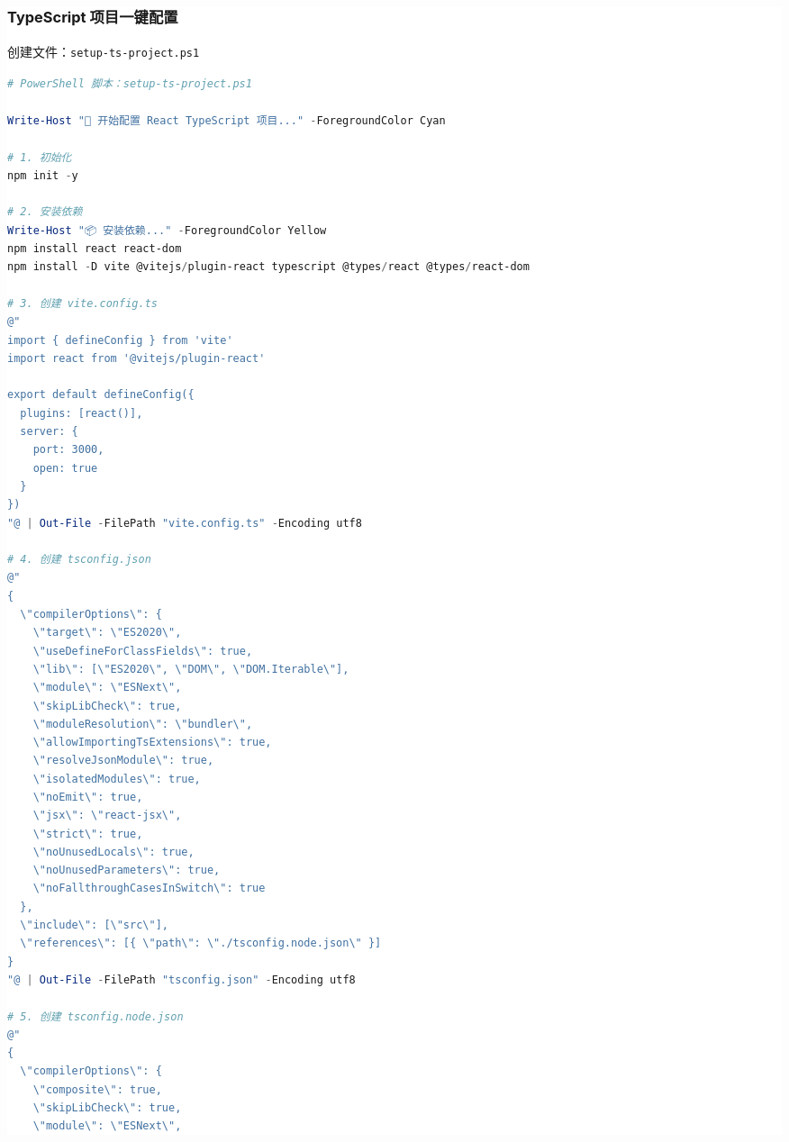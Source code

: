 
### TypeScript 项目一键配置

创建文件：`setup-ts-project.ps1`

```powershell
# PowerShell 脚本：setup-ts-project.ps1

Write-Host "🚀 开始配置 React TypeScript 项目..." -ForegroundColor Cyan

# 1. 初始化
npm init -y

# 2. 安装依赖
Write-Host "📦 安装依赖..." -ForegroundColor Yellow
npm install react react-dom
npm install -D vite @vitejs/plugin-react typescript @types/react @types/react-dom

# 3. 创建 vite.config.ts
@"
import { defineConfig } from 'vite'
import react from '@vitejs/plugin-react'

export default defineConfig({
  plugins: [react()],
  server: {
    port: 3000,
    open: true
  }
})
"@ | Out-File -FilePath "vite.config.ts" -Encoding utf8

# 4. 创建 tsconfig.json
@"
{
  \"compilerOptions\": {
    \"target\": \"ES2020\",
    \"useDefineForClassFields\": true,
    \"lib\": [\"ES2020\", \"DOM\", \"DOM.Iterable\"],
    \"module\": \"ESNext\",
    \"skipLibCheck\": true,
    \"moduleResolution\": \"bundler\",
    \"allowImportingTsExtensions\": true,
    \"resolveJsonModule\": true,
    \"isolatedModules\": true,
    \"noEmit\": true,
    \"jsx\": \"react-jsx\",
    \"strict\": true,
    \"noUnusedLocals\": true,
    \"noUnusedParameters\": true,
    \"noFallthroughCasesInSwitch\": true
  },
  \"include\": [\"src\"],
  \"references\": [{ \"path\": \"./tsconfig.node.json\" }]
}
"@ | Out-File -FilePath "tsconfig.json" -Encoding utf8

# 5. 创建 tsconfig.node.json
@"
{
  \"compilerOptions\": {
    \"composite\": true,
    \"skipLibCheck\": true,
    \"module\": \"ESNext\",
```